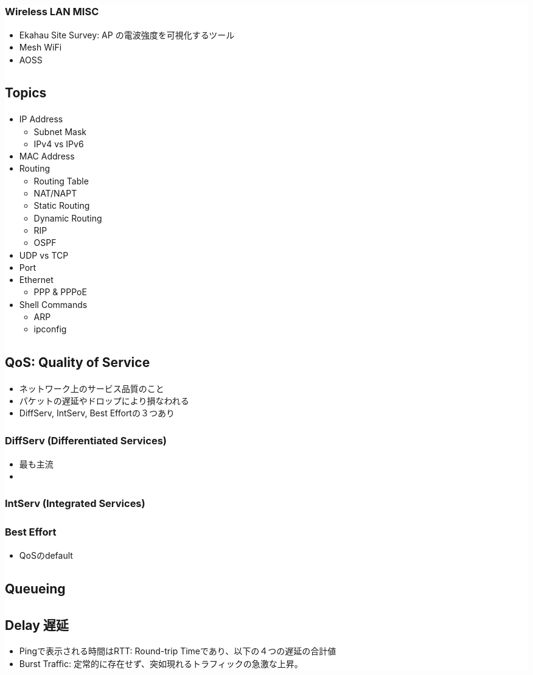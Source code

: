 ### Wireless LAN MISC

- Ekahau Site Survey: AP の電波強度を可視化するツール
- Mesh WiFi
- AOSS

## Topics

- IP Address
  - Subnet Mask
  - IPv4 vs IPv6
- MAC Address
- Routing
  - Routing Table
  - NAT/NAPT
  - Static Routing
  - Dynamic Routing
  - RIP
  - OSPF
- UDP vs TCP
- Port
- Ethernet
  - PPP & PPPoE
- Shell Commands
  - ARP
  - ipconfig


## QoS: Quality of Service
- ネットワーク上のサービス品質のこと
- パケットの遅延やドロップにより損なわれる
- DiffServ, IntServ, Best Effortの３つあり

### DiffServ (Differentiated Services)
- 最も主流
- 

### IntServ (Integrated Services)
### Best Effort

- QoSのdefault


## Queueing


## Delay 遅延

- Pingで表示される時間はRTT: Round-trip Timeであり、以下の４つの遅延の合計値
- Burst Traffic: 定常的に存在せず、突如現れるトラフィックの急激な上昇。
